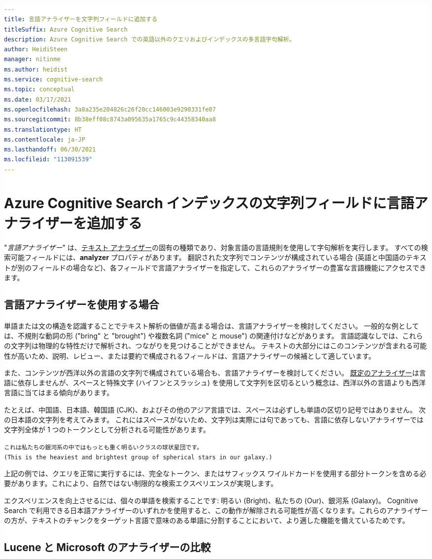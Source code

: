 ```yaml
---
title: 言語アナライザーを文字列フィールドに追加する
titleSuffix: Azure Cognitive Search
description: Azure Cognitive Search での英語以外のクエリおよびインデックスの多言語字句解析。
author: HeidiSteen
manager: nitinme
ms.author: heidist
ms.service: cognitive-search
ms.topic: conceptual
ms.date: 03/17/2021
ms.openlocfilehash: 3a8a235e204826c26f20cc146003e9290331fe07
ms.sourcegitcommit: 8b38eff08c8743a095635a1765c9c44358340aa8
ms.translationtype: HT
ms.contentlocale: ja-JP
ms.lasthandoff: 06/30/2021
ms.locfileid: "113091539"
---
```

# <a name="add-language-analyzers-to-string-fields-in-an-azure-cognitive-search-index"></a>Azure Cognitive Search インデックスの文字列フィールドに言語アナライザーを追加する

"*言語アナライザー*" は、[テキスト アナライザー](search-analyzers.md)の固有の種類であり、対象言語の言語規則を使用して字句解析を実行します。 すべての検索可能フィールドには、**analyzer** プロパティがあります。 翻訳された文字列でコンテンツが構成されている場合 (英語と中国語のテキストが別のフィールドの場合など)、各フィールドで言語アナライザーを指定して、これらのアナライザーの豊富な言語機能にアクセスできます。

## <a name="when-to-use-a-language-analyzer"></a>言語アナライザーを使用する場合

単語または文の構造を認識することでテキスト解析の価値が高まる場合は、言語アナライザーを検討してください。 一般的な例としては、不規則な動詞の形 ("bring" と "brought") や複数名詞 ("mice" と mouse") の関連付けなどがあります。 言語認識なしでは、これらの文字列は物理的な特性だけで解析され、つながりを見つけることができません。 テキストの大部分にはこのコンテンツが含まれる可能性が高いため、説明、レビュー、または要約で構成されるフィールドは、言語アナライザーの候補として適しています。

また、コンテンツが西洋以外の言語の文字列で構成されている場合も、言語アナライザーを検討してください。 [既定のアナライザー](search-analyzers.md#default-analyzer)は言語に依存しませんが、スペースと特殊文字 (ハイフンとスラッシュ) を使用して文字列を区切るという概念は、西洋以外の言語よりも西洋言語に当てはまる傾向があります。 

たとえば、中国語、日本語、韓国語 (CJK)、およびその他のアジア言語では、スペースは必ずしも単語の区切り記号ではありません。 次の日本語の文字列を考えてみます。 これにはスペースがないため、文字列は実際には句であっても、言語に依存しないアナライザーでは文字列全体が 1 つのトークンとして分析される可能性があります。

```
これは私たちの銀河系の中ではもっとも重く明るいクラスの球状星団です。
(This is the heaviest and brightest group of spherical stars in our galaxy.)
```

上記の例では、クエリを正常に実行するには、完全なトークン、またはサフィックス ワイルドカードを使用する部分トークンを含める必要があります。これにより、自然ではない制限的な検索エクスペリエンスが実現します。

エクスペリエンスを向上させるには、個々の単語を検索することです: 明るい (Bright)、私たちの (Our)、銀河系 (Galaxy)。 Cognitive Search で利用できる日本語アナライザーのいずれかを使用すると、この動作が解除される可能性が高くなります。これらのアナライザーの方が、テキストのチャンクをターゲット言語で意味のある単語に分割することにおいて、より適した機能を備えているためです。

## <a name="comparing-lucene-and-microsoft-analyzers"></a>Lucene と Microsoft のアナライザーの比較
